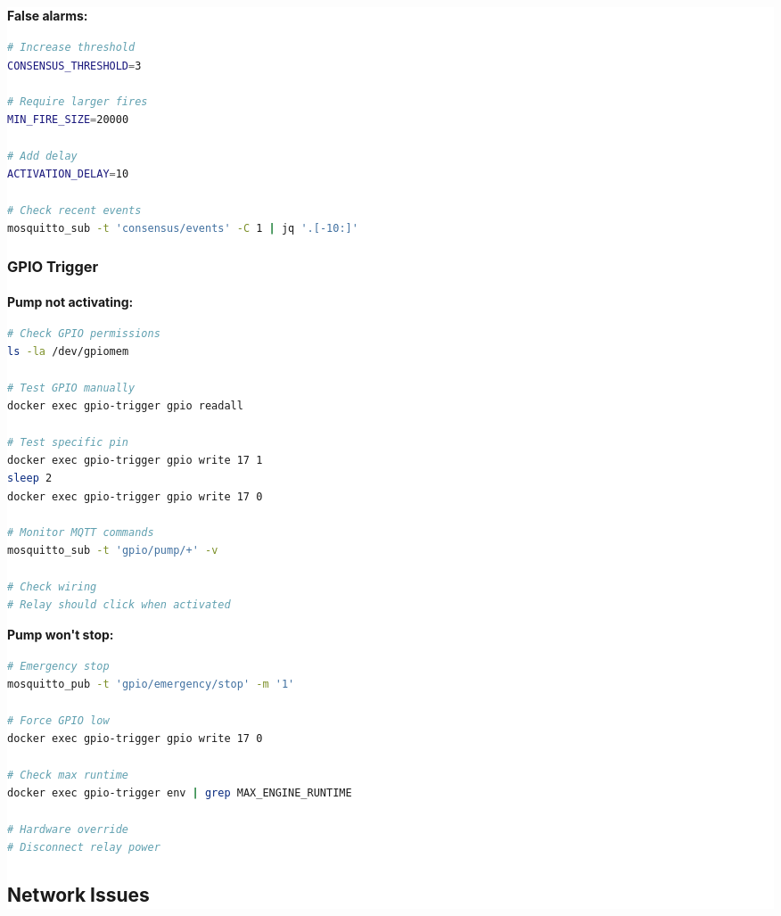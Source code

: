 **False alarms:**
```bash
# Increase threshold
CONSENSUS_THRESHOLD=3

# Require larger fires
MIN_FIRE_SIZE=20000

# Add delay
ACTIVATION_DELAY=10

# Check recent events
mosquitto_sub -t 'consensus/events' -C 1 | jq '.[-10:]'
```

### GPIO Trigger

**Pump not activating:**
```bash
# Check GPIO permissions
ls -la /dev/gpiomem

# Test GPIO manually
docker exec gpio-trigger gpio readall

# Test specific pin
docker exec gpio-trigger gpio write 17 1
sleep 2
docker exec gpio-trigger gpio write 17 0

# Monitor MQTT commands
mosquitto_sub -t 'gpio/pump/+' -v

# Check wiring
# Relay should click when activated
```

**Pump won't stop:**
```bash
# Emergency stop
mosquitto_pub -t 'gpio/emergency/stop' -m '1'

# Force GPIO low
docker exec gpio-trigger gpio write 17 0

# Check max runtime
docker exec gpio-trigger env | grep MAX_ENGINE_RUNTIME

# Hardware override
# Disconnect relay power
```

## Network Issues

